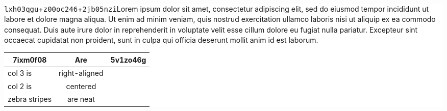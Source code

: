 <kbd>lxh03qgu</kbd>+<kbd>z00oc246</kbd>+<kbd>2jb05nzi</kbd>Lorem ipsum dolor sit amet, consectetur adipiscing elit, sed do eiusmod tempor incididunt ut labore et dolore magna aliqua. Ut enim ad minim veniam, quis nostrud exercitation ullamco laboris nisi ut aliquip ex ea commodo consequat. Duis aute irure dolor in reprehenderit in voluptate velit esse cillum dolore eu fugiat nulla pariatur. Excepteur sint occaecat cupidatat non proident, sunt in culpa qui officia deserunt mollit anim id est laborum.


| 7ixm0f08 | Are           | 5v1zo46g |
| -------------- |:-------------:| -----:|
| col 3 is       | right-aligned |  |
| col 2 is       | centered      |    |
| zebra stripes  | are neat      |     |

